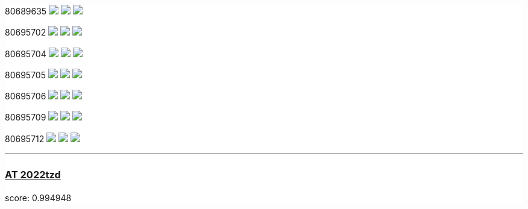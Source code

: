80689635
<img src="https://panoptes-uploads.zooniverse.org/subject_location/a991f4ac-dd76-45fe-bd44-e7ed41cdc56f.jpeg" width="200"/>
<img src="https://panoptes-uploads.zooniverse.org/subject_location/6eb309eb-f4d5-41ea-9eaf-b6e732cfbe32.jpeg" width="200"/>
<img src="https://panoptes-uploads.zooniverse.org/subject_location/ff454b43-6806-4538-b9ac-afde2ac3ab06.jpeg" width="200"/>

80695702
<img src="https://panoptes-uploads.zooniverse.org/subject_location/ae91fd09-def6-4c2f-b4d2-c45910f54926.jpeg" width="200"/>
<img src="https://panoptes-uploads.zooniverse.org/subject_location/0c6fd259-c4eb-4693-92bf-4b65be04d8fb.jpeg" width="200"/>
<img src="https://panoptes-uploads.zooniverse.org/subject_location/c2f1094e-8ed9-4d21-b460-2a990ca04435.jpeg" width="200"/>

80695704
<img src="https://panoptes-uploads.zooniverse.org/subject_location/77a7c1f1-4776-48a4-8c70-e639745fd020.jpeg" width="200"/>
<img src="https://panoptes-uploads.zooniverse.org/subject_location/944cb21b-90ed-4e6d-99c0-9f6dca1f4a27.jpeg" width="200"/>
<img src="https://panoptes-uploads.zooniverse.org/subject_location/62ca6d6f-4ba2-4c2e-9d51-a1c73d9102a8.jpeg" width="200"/>

80695705
<img src="https://panoptes-uploads.zooniverse.org/subject_location/8658122d-874f-493c-8b20-6599884a37f4.jpeg" width="200"/>
<img src="https://panoptes-uploads.zooniverse.org/subject_location/1d322da3-728a-4d28-9346-ba9a141426e9.jpeg" width="200"/>
<img src="https://panoptes-uploads.zooniverse.org/subject_location/b9751d3f-e82b-4c89-9266-6f52e37e9fc2.jpeg" width="200"/>

80695706
<img src="https://panoptes-uploads.zooniverse.org/subject_location/ff5f12c8-18ee-4861-b8af-b7b13499c211.jpeg" width="200"/>
<img src="https://panoptes-uploads.zooniverse.org/subject_location/c3b360fd-98f6-4134-97fb-d22608ae6d34.jpeg" width="200"/>
<img src="https://panoptes-uploads.zooniverse.org/subject_location/7129bf0e-0d8f-4433-8ff7-853b4a0334e4.jpeg" width="200"/>

80695709
<img src="https://panoptes-uploads.zooniverse.org/subject_location/d07865d1-e1d0-46bf-8e72-4a7b958a06b2.jpeg" width="200"/>
<img src="https://panoptes-uploads.zooniverse.org/subject_location/b40040c4-a036-4716-8746-3c2d33ad5728.jpeg" width="200"/>
<img src="https://panoptes-uploads.zooniverse.org/subject_location/bef6c1d4-cc48-47cb-a40f-7289a6f6ea36.jpeg" width="200"/>

80695712
<img src="https://panoptes-uploads.zooniverse.org/subject_location/ab5d67bb-0320-459d-a52b-23356da57a0e.jpeg" width="200"/>
<img src="https://panoptes-uploads.zooniverse.org/subject_location/c96b17eb-d4be-44e8-9b26-a157c77094ba.jpeg" width="200"/>
<img src="https://panoptes-uploads.zooniverse.org/subject_location/ab25e030-4d1c-4440-be13-9c9fc54b444c.jpeg" width="200"/>




----------
### [AT 2022tzd](https://www.wis-tns.org/object/2022tzd)
score: 0.994948
